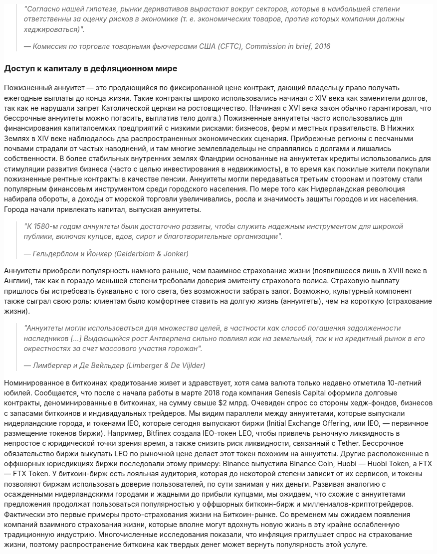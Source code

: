 > _"Согласно нашей гипотезе, рынки деривативов вырастают вокруг секторов, которые в наибольшей степени ответственны за оценку рисков в экономике (т. е. экономических товаров, против которых компании должны хеджироваться)"._
> 
> _— Комиссия по торговле товарными фьючерсами США (CFTC), Commission in brief, 2016_

### Доступ к капиталу в дефляционном мире

Пожизненный аннуитет — это продающийся по фиксированной цене контракт, дающий владельцу право получать ежегодные выплаты до конца жизни. Такие контракты широко использовались начиная с XIV века как заменители долгов, так как не нарушали запрет Католической церкви на ростовщичество. (Начиная с XVI века закон обычно гарантировал, что бессрочные аннуитеты можно погасить, выплатив тело долга.) Пожизненные аннуитеты часто использовались для финансирования капиталоемких предприятий с низкими рисками: бизнесов, ферм и местных правительств. В Нижних Землях в XIV веке наблюдалось два распространенных экономических сценария. Прибрежные регионы с песчаными почвами страдали от частых наводнений, и там многие землевладельцы не справлялись с долгами и лишались собственности. В более стабильных внутренних землях Фландрии основанные на аннуитетах кредиты использовались для стимуляции развития бизнеса (часто с целью инвестирования в недвижимость), в то время как пожилые жители покупали пожизненные рентные контракты в качестве пенсии. Аннуитеты могли передаваться третьим сторонам и поэтому стали популярным финансовым инструментом среди городского населения. По мере того как Нидерландская революция набирала обороты, а доходы от морской торговли увеличивались, росла и значимость защиты городов и их населения. Города начали привлекать капитал, выпуская аннуитеты.

> _"К 1580-м годам аннуитеты были достаточно развиты, чтобы служить надежным инструментом для широкой публики, включая купцов, вдов, сирот и благотворительные организации"._
> 
> _— Гельдерблом и Йонкер (Gelderblom & Jonker)_

Аннуитеты приобрели популярность намного раньше, чем взаимное страхование жизни (появившееся лишь в XVIII веке в Англии), так как в гораздо меньшей степени требовали доверия эмитенту страхового полиса. Страховую выплату пришлось бы истребовать буквально с того света, без возможности забрать залог. Возможно, культурный компонент также сыграл свою роль: клиентам было комфортнее ставить на долгую жизнь (аннуитеты), чем на короткую (страхование жизни).

> _"Аннуитеты могли использоваться для множества целей, в частности как способ погашения задолженности наследников [...] Выдающийся рост Антверпена сильно повлиял как на земельный, так и на кредитный рынок в его окрестностях за счет массового участия горожан"._
> 
> _— Лимбергер и Де Вейльдер (Limberger & De Vijlder)_

Номинированное в биткоинах кредитование живет и здравствует, хотя сама валюта только недавно отметила 10-летний юбилей. Сообщается, что после с начала работы в марте 2018 года компания Genesis Capital оформила долговые контракты, деноминированные в биткоинах, на сумму свыше $2 млрд. Очевиден спрос со стороны хедж-фондов, бизнесов с запасами биткоинов и индивидуальных трейдеров. Мы видим параллели между аннуитетами, которые выпускали нидерландские города, и токенами IEO, которые сегодня выпускают биржи (Initial Exchange Offering, или IEO, — первичное размещение токенов биржи). Например, Bitfinex создала IEO-токен LEO, чтобы привлечь рыночную ликвидность в непростое с юридической точки зрения время, а также снизить риск ликвидности, связанный с Tether. Бессрочное обязательство биржи выкупать LEO по рыночной цене делает этот токен похожим на аннуитеты. Другие расположенные в оффшорных юрисдикциях биржи последовали этому примеру: Binance выпустила Binance Coin, Huobi — Huobi Token, а FTX — FTX Token. У биткоин-бирж есть лояльная аудитория, которая до некоторой степени зависит от их сервисов, и токены позволяют биржам использовать доверие пользователей, по сути занимая у них деньги. Развивая аналогию с осажденными нидерландскими городами и жадными до прибыли купцами, мы ожидаем, что схожие с аннуитетами предложения продолжат пользоваться популярностью у оффшорных биткоин-бирж и миллениалов-криптотрейдеров. Фактически это первые примеры прото-страхования жизни на Биткоин-рынке. Со временем мы ожидаем появления компаний взаимного страхования жизни, которые вполне могут вдохнуть новую жизнь в эту крайне ослабленную традиционную индустрию. Многочисленные исследования показали, что инфляция приглушает спрос на страхование жизни, поэтому распространение биткоина как твердых денег может вернуть популярность этой услуге.

